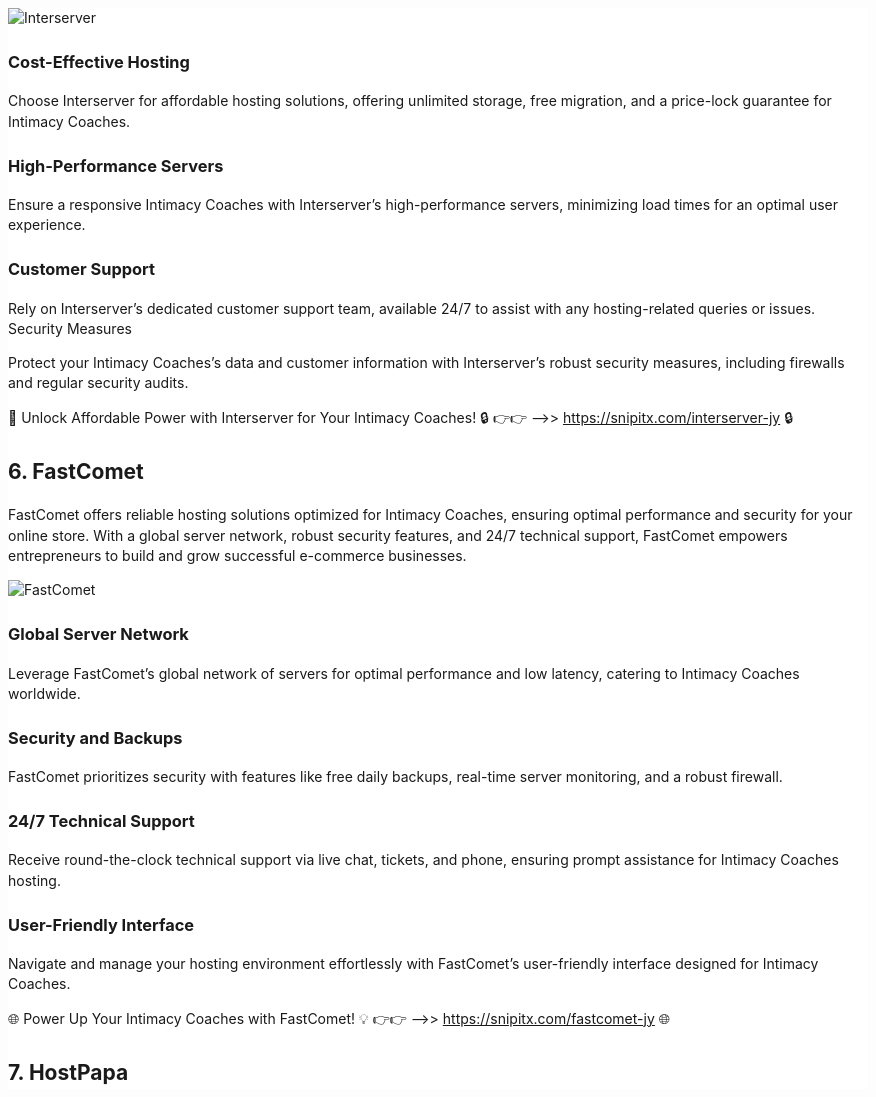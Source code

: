 ![Interserver](https://i.imgur.com/OM5dOEW.jpeg "Interserver Hosting")

### Cost-Effective Hosting
Choose Interserver for affordable hosting solutions, offering unlimited storage, free migration, and a price-lock guarantee for Intimacy Coaches.

### High-Performance Servers
Ensure a responsive Intimacy Coaches with Interserver’s high-performance servers, minimizing load times for an optimal user experience.

### Customer Support
Rely on Interserver’s dedicated customer support team, available 24/7 to assist with any hosting-related queries or issues.
Security Measures

Protect your Intimacy Coaches’s data and customer information with Interserver’s robust security measures, including firewalls and regular security audits.

💸 Unlock Affordable Power with Interserver for Your Intimacy Coaches! 🔒
👉👉 -->> https://snipitx.com/interserver-jy 🔒

## 6. FastComet

FastComet offers reliable hosting solutions optimized for Intimacy Coaches, ensuring optimal performance and security for your online store. With a global server network, robust security features, and 24/7 technical support, FastComet empowers entrepreneurs to build and grow successful e-commerce businesses.

![FastComet](https://i.imgur.com/7qgXuWp.png "FastComet Hosting")

### Global Server Network
Leverage FastComet’s global network of servers for optimal performance and low latency, catering to Intimacy Coaches worldwide.

### Security and Backups
FastComet prioritizes security with features like free daily backups, real-time server monitoring, and a robust firewall.

### 24/7 Technical Support
Receive round-the-clock technical support via live chat, tickets, and phone, ensuring prompt assistance for Intimacy Coaches hosting.

### User-Friendly Interface
Navigate and manage your hosting environment effortlessly with FastComet’s user-friendly interface designed for Intimacy Coaches.

🌐 Power Up Your Intimacy Coaches with FastComet! 💡
👉👉 -->> https://snipitx.com/fastcomet-jy 🌐

## 7. HostPapa
